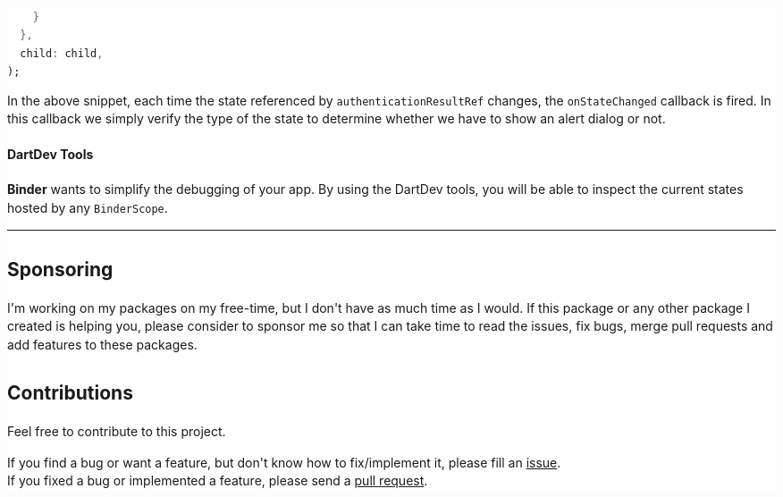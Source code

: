 ```dart
    }
  },
  child: child,
);
```

In the above snippet, each time the state referenced by `authenticationResultRef` changes, the `onStateChanged` callback is fired. In this callback we simply verify the type of the state to determine whether we have to show an alert dialog or not.

#### DartDev Tools

**Binder** wants to simplify the debugging of your app. By using the DartDev tools, you will be able to inspect the current states hosted by any `BinderScope`.

***

## Sponsoring

I'm working on my packages on my free-time, but I don't have as much time as I would. If this package or any other package I created is helping you, please consider to sponsor me so that I can take time to read the issues, fix bugs, merge pull requests and add features to these packages.

## Contributions

Feel free to contribute to this project.

If you find a bug or want a feature, but don't know how to fix/implement it, please fill an [issue][issue].  
If you fixed a bug or implemented a feature, please send a [pull request][pr].


[github_action_badge]: https://github.com/letsar/binder/workflows/Build/badge.svg
[github_action]: https://github.com/letsar/binder/actions
[pub_badge]: https://img.shields.io/pub/v/binder.svg
[pub]: https://pub.dartlang.org/packages/binder
[binder_logo]: https://raw.githubusercontent.com/letsar/binder/main/images/logo.svg
[img_data_flow]: https://raw.githubusercontent.com/letsar/binder/images/data_flow.png
[counters]: https://raw.githubusercontent.com/letsar/binder/images/counters.gif
[example_main]: https://github.com/letsar/binder/blob/main/packages/binder/example/lib/main.dart
[example_main_overrides]: https://github.com/letsar/binder/blob/main/packages/binder/example/lib/main_overrides.dart
[example_main_computed]: https://github.com/letsar/binder/blob/main/packages/binder/example/lib/main_computed.dart
[issue]: https://github.com/letsar/binder/issues
[pr]: https://github.com/letsar/binder/pulls